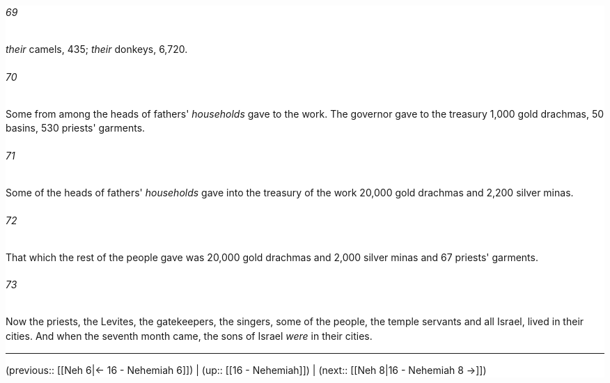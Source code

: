 ###### 69 
_their_ camels, 435; _their_ donkeys, 6,720. 

###### 70 
Some from among the heads of fathers' _households_ gave to the work. The governor gave to the treasury 1,000 gold drachmas, 50 basins, 530 priests' garments. 

###### 71 
Some of the heads of fathers' _households_ gave into the treasury of the work 20,000 gold drachmas and 2,200 silver minas. 

###### 72 
That which the rest of the people gave was 20,000 gold drachmas and 2,000 silver minas and 67 priests' garments. 

###### 73 
Now the priests, the Levites, the gatekeepers, the singers, some of the people, the temple servants and all Israel, lived in their cities. And when the seventh month came, the sons of Israel _were_ in their cities.

***

(previous:: [[Neh 6|← 16 - Nehemiah 6]]) | (up:: [[16 - Nehemiah]]) | (next:: [[Neh 8|16 - Nehemiah 8 →]])
